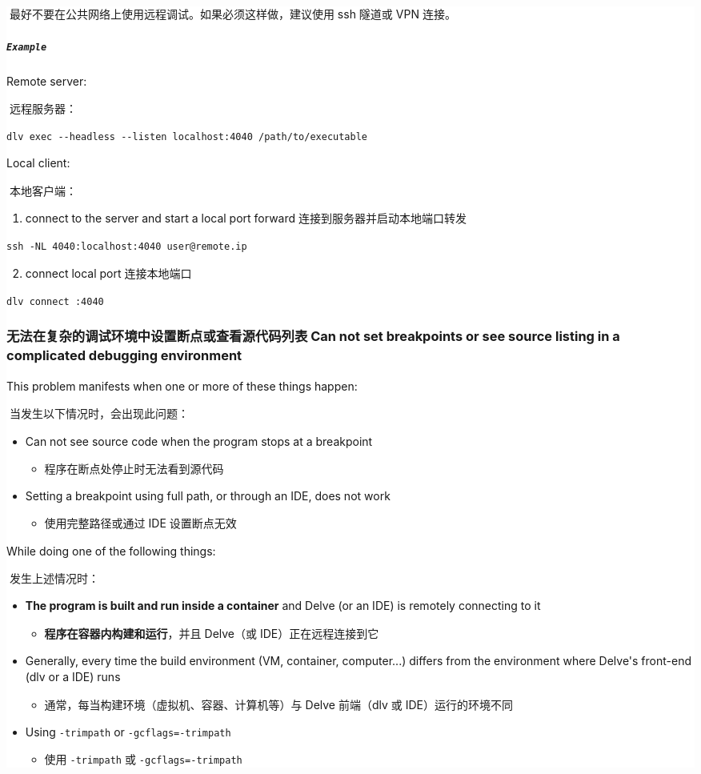 ​	最好不要在公共网络上使用远程调试。如果必须这样做，建议使用 ssh 隧道或 VPN 连接。

##### `Example `



Remote server:

​	远程服务器：

```
dlv exec --headless --listen localhost:4040 /path/to/executable
```



Local client:

​	本地客户端：

1. connect to the server and start a local port forward 连接到服务器并启动本地端口转发

```
ssh -NL 4040:localhost:4040 user@remote.ip
```



2. connect local port  连接本地端口

```
dlv connect :4040
```



### 无法在复杂的调试环境中设置断点或查看源代码列表 Can not set breakpoints or see source listing in a complicated debugging environment



This problem manifests when one or more of these things happen:

​	当发生以下情况时，会出现此问题：

- Can not see source code when the program stops at a breakpoint
  - 程序在断点处停止时无法看到源代码

- Setting a breakpoint using full path, or through an IDE, does not work
  - 使用完整路径或通过 IDE 设置断点无效


While doing one of the following things:

​	发生上述情况时：

- **The program is built and run inside a container** and Delve (or an IDE) is remotely connecting to it
  - **程序在容器内构建和运行**，并且 Delve（或 IDE）正在远程连接到它

- Generally, every time the build environment (VM, container, computer...) differs from the environment where Delve's front-end (dlv or a IDE) runs
  - 通常，每当构建环境（虚拟机、容器、计算机等）与 Delve 前端（dlv 或 IDE）运行的环境不同

- Using `-trimpath` or `-gcflags=-trimpath`
  - 使用 `-trimpath` 或 `-gcflags=-trimpath`
